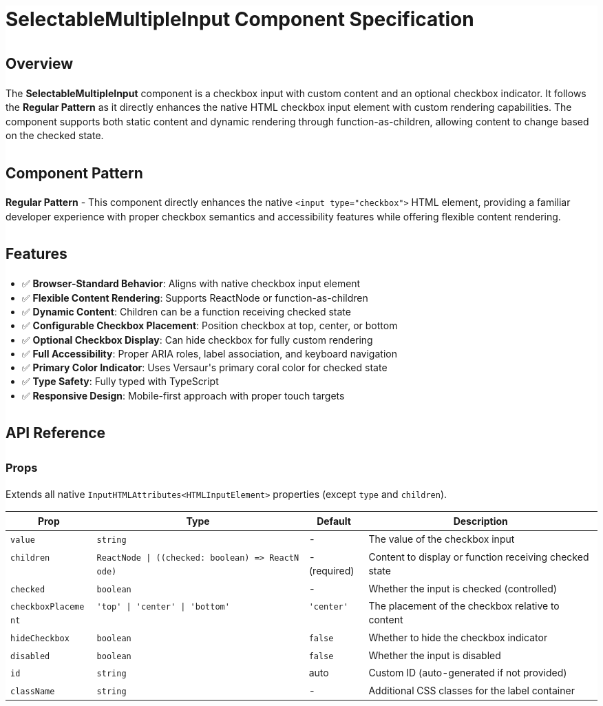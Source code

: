 # SelectableMultipleInput Component Specification

## Overview

The **SelectableMultipleInput** component is a checkbox input with custom content and an optional
checkbox indicator. It follows the **Regular Pattern** as it directly enhances the native HTML
checkbox input element with custom rendering capabilities. The component supports both static
content and dynamic rendering through function-as-children, allowing content to change based on the
checked state.

## Component Pattern

**Regular Pattern** - This component directly enhances the native `<input type="checkbox">` HTML
element, providing a familiar developer experience with proper checkbox semantics and accessibility
features while offering flexible content rendering.

## Features

- ✅ **Browser-Standard Behavior**: Aligns with native checkbox input element
- ✅ **Flexible Content Rendering**: Supports ReactNode or function-as-children
- ✅ **Dynamic Content**: Children can be a function receiving checked state
- ✅ **Configurable Checkbox Placement**: Position checkbox at top, center, or bottom
- ✅ **Optional Checkbox Display**: Can hide checkbox for fully custom rendering
- ✅ **Full Accessibility**: Proper ARIA roles, label association, and keyboard navigation
- ✅ **Primary Color Indicator**: Uses Versaur's primary coral color for checked state
- ✅ **Type Safety**: Fully typed with TypeScript
- ✅ **Responsive Design**: Mobile-first approach with proper touch targets

## API Reference

### Props

Extends all native `InputHTMLAttributes<HTMLInputElement>` properties (except `type` and
`children`).

| Prop                | Type                                             | Default      | Description                                            |
| ------------------- | ------------------------------------------------ | ------------ | ------------------------------------------------------ |
| `value`             | `string`                                         | -            | The value of the checkbox input                        |
| `children`          | `ReactNode \| ((checked: boolean) => ReactNode)` | - (required) | Content to display or function receiving checked state |
| `checked`           | `boolean`                                        | -            | Whether the input is checked (controlled)              |
| `checkboxPlacement` | `'top' \| 'center' \| 'bottom'`                  | `'center'`   | The placement of the checkbox relative to content      |
| `hideCheckbox`      | `boolean`                                        | `false`      | Whether to hide the checkbox indicator                 |
| `disabled`          | `boolean`                                        | `false`      | Whether the input is disabled                          |
| `id`                | `string`                                         | auto         | Custom ID (auto-generated if not provided)             |
| `className`         | `string`                                         | -            | Additional CSS classes for the label container         |
